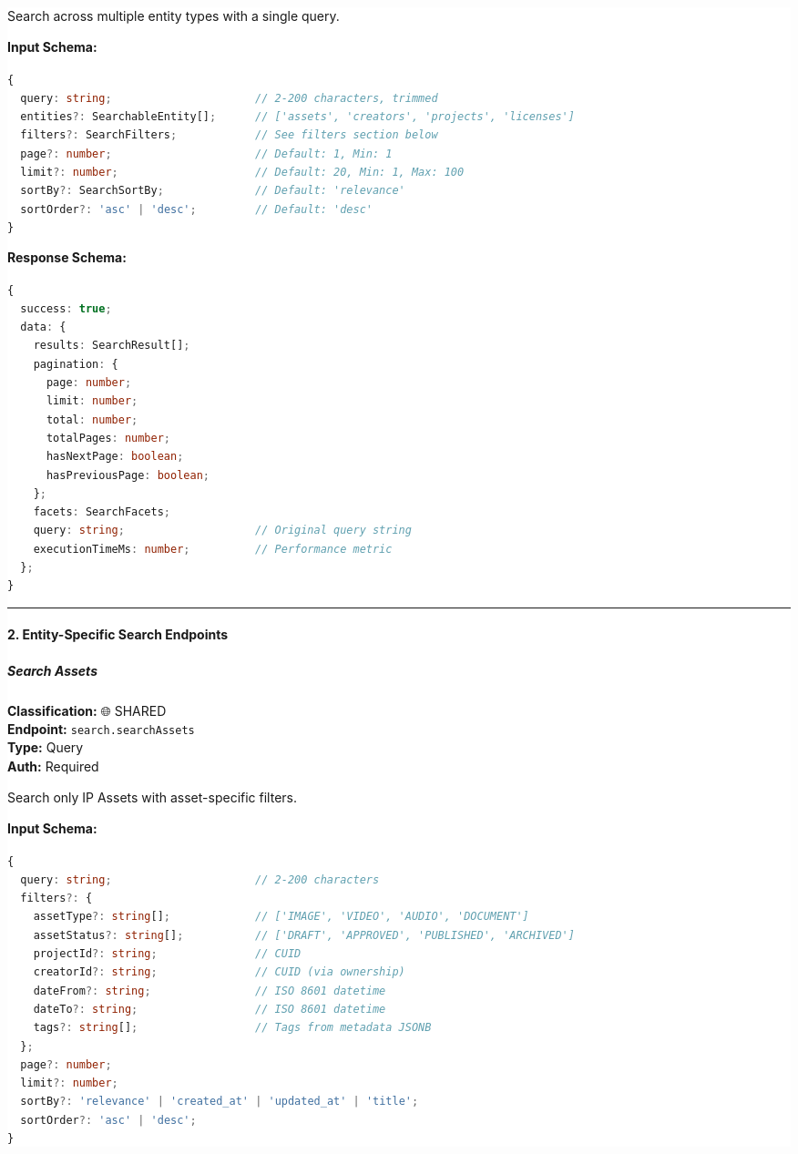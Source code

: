 Search across multiple entity types with a single query.

**Input Schema:**
```typescript
{
  query: string;                      // 2-200 characters, trimmed
  entities?: SearchableEntity[];      // ['assets', 'creators', 'projects', 'licenses']
  filters?: SearchFilters;            // See filters section below
  page?: number;                      // Default: 1, Min: 1
  limit?: number;                     // Default: 20, Min: 1, Max: 100
  sortBy?: SearchSortBy;              // Default: 'relevance'
  sortOrder?: 'asc' | 'desc';         // Default: 'desc'
}
```

**Response Schema:**
```typescript
{
  success: true;
  data: {
    results: SearchResult[];
    pagination: {
      page: number;
      limit: number;
      total: number;
      totalPages: number;
      hasNextPage: boolean;
      hasPreviousPage: boolean;
    };
    facets: SearchFacets;
    query: string;                    // Original query string
    executionTimeMs: number;          // Performance metric
  };
}
```

---

#### 2. Entity-Specific Search Endpoints

##### Search Assets
**Classification:** 🌐 SHARED  
**Endpoint:** `search.searchAssets`  
**Type:** Query  
**Auth:** Required

Search only IP Assets with asset-specific filters.

**Input Schema:**
```typescript
{
  query: string;                      // 2-200 characters
  filters?: {
    assetType?: string[];             // ['IMAGE', 'VIDEO', 'AUDIO', 'DOCUMENT']
    assetStatus?: string[];           // ['DRAFT', 'APPROVED', 'PUBLISHED', 'ARCHIVED']
    projectId?: string;               // CUID
    creatorId?: string;               // CUID (via ownership)
    dateFrom?: string;                // ISO 8601 datetime
    dateTo?: string;                  // ISO 8601 datetime
    tags?: string[];                  // Tags from metadata JSONB
  };
  page?: number;
  limit?: number;
  sortBy?: 'relevance' | 'created_at' | 'updated_at' | 'title';
  sortOrder?: 'asc' | 'desc';
}
```